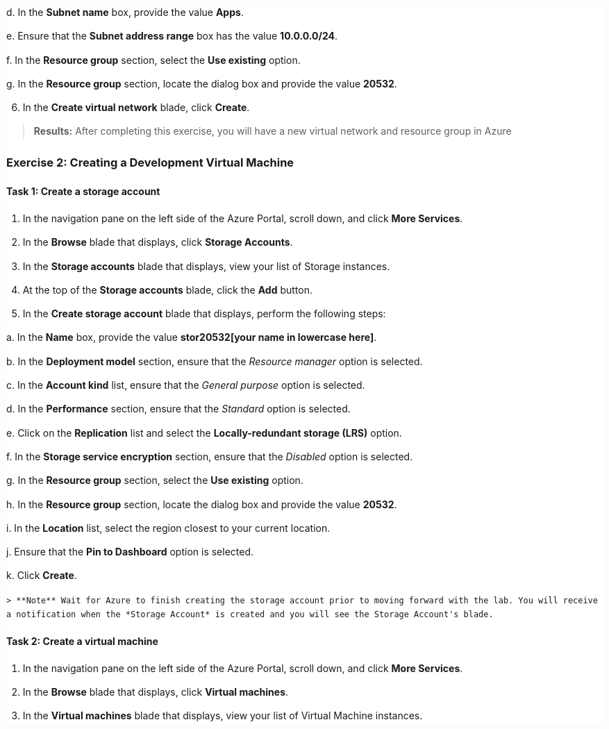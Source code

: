   d. In the **Subnet name** box, provide the value **Apps**.

  e. Ensure that the **Subnet address range** box has the value **10.0.0.0/24**.

  f. In the **Resource group** section, select the **Use existing** option.

  g. In the **Resource group** section, locate the dialog box and provide the value **20532**.

6. In the **Create virtual network** blade, click **Create**.

> **Results:** After completing this exercise, you will have a new virtual network and resource group in Azure

### Exercise 2:	Creating a Development Virtual Machine

#### Task 1: Create a storage account

1.  In the navigation pane on the left side of the Azure Portal, scroll down, and click **More Services**.

2. In the **Browse** blade that displays, click **Storage Accounts**.

3. In the **Storage accounts** blade that displays, view your list of Storage instances.

4. At the top of the **Storage accounts** blade, click the **Add** button.

5. In the **Create storage account** blade that displays, perform the following steps:

  a. In the **Name** box, provide the value **stor20532[your name in lowercase here]**.

  b. In the **Deployment model** section, ensure that the *Resource manager* option is selected.

  c. In the **Account kind** list, ensure that the *General purpose* option is selected.

  d. In the **Performance** section, ensure that the *Standard* option is selected.

  e. Click on the **Replication** list and select the **Locally-redundant storage (LRS)** option.

  f. In the **Storage service encryption** section, ensure that the *Disabled* option is selected.

  g. In the **Resource group** section, select the **Use existing** option.

  h. In the **Resource group** section, locate the dialog box and provide the value **20532**.

  i. In the **Location** list, select the region closest to your current location.

  j. Ensure that the **Pin to Dashboard** option is selected.

  k. Click **Create**.

    > **Note** Wait for Azure to finish creating the storage account prior to moving forward with the lab. You will receive a notification when the *Storage Account* is created and you will see the Storage Account's blade.

#### Task 2: Create a virtual machine

1. In the navigation pane on the left side of the Azure Portal, scroll down, and click **More Services**.

2. In the **Browse** blade that displays, click **Virtual machines**.

3. In the **Virtual machines** blade that displays, view your list of Virtual Machine instances.
